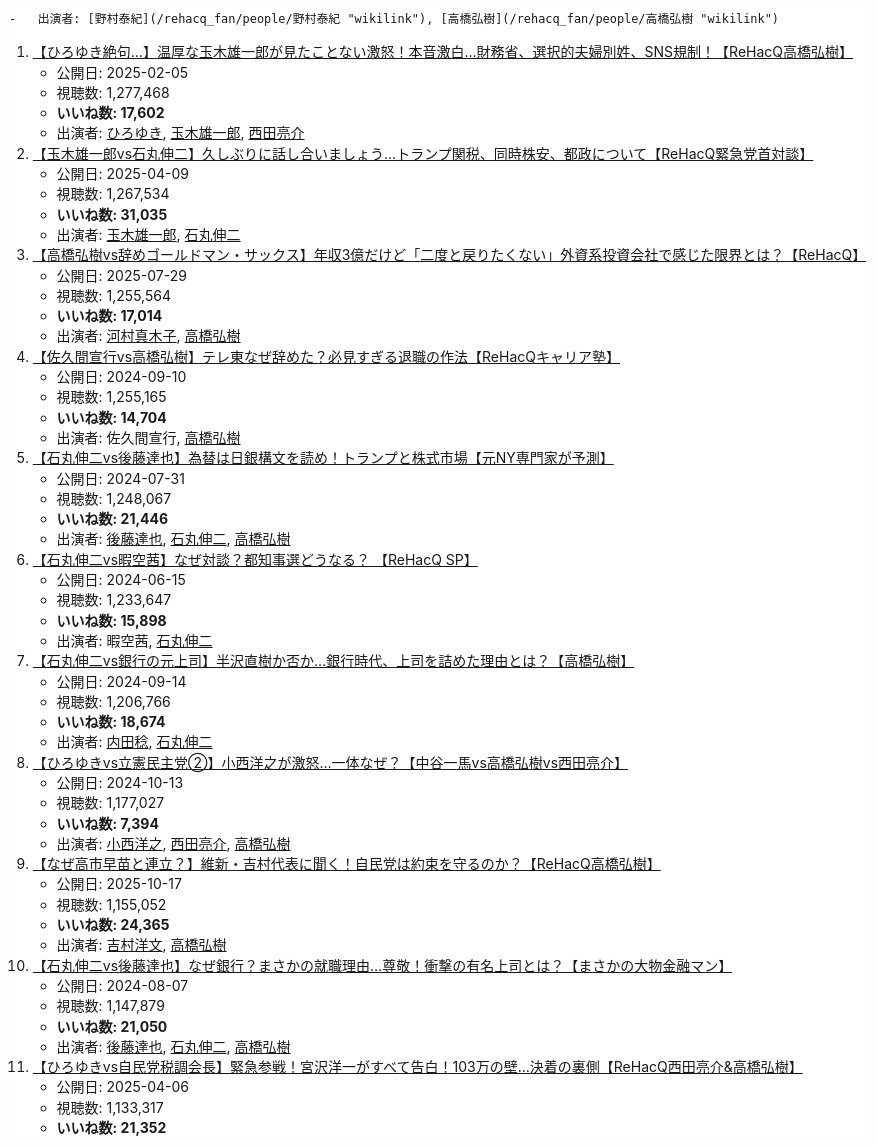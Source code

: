     -   出演者: [野村泰紀](/rehacq_fan/people/野村泰紀 "wikilink"), [高橋弘樹](/rehacq_fan/people/高橋弘樹 "wikilink")
1.  [【ひろゆき絶句…】温厚な玉木雄一郎が見たことない激怒！本音激白…財務省、選択的夫婦別姓、SNS規制！【ReHacQ高橋弘樹】](/rehacq_fan/ids/v6K85s-g9Oc "wikilink")
    -   公開日: 2025-02-05
    -   視聴数: 1,277,468
    -   **いいね数: 17,602**
    -   出演者: [ひろゆき](/rehacq_fan/people/ひろゆき "wikilink"), [玉木雄一郎](/rehacq_fan/people/玉木雄一郎 "wikilink"), [西田亮介](/rehacq_fan/people/西田亮介 "wikilink")
1.  [【玉木雄一郎vs石丸伸二】久しぶりに話し合いましょう…トランプ関税、同時株安、都政について【ReHacQ緊急党首対談】](/rehacq_fan/ids/nhJYpgzPBJU "wikilink")
    -   公開日: 2025-04-09
    -   視聴数: 1,267,534
    -   **いいね数: 31,035**
    -   出演者: [玉木雄一郎](/rehacq_fan/people/玉木雄一郎 "wikilink"), [石丸伸二](/rehacq_fan/people/石丸伸二 "wikilink")
1.  [【高橋弘樹vs辞めゴールドマン・サックス】年収3億だけど「二度と戻りたくない」外資系投資会社で感じた限界とは？【ReHacQ】](/rehacq_fan/ids/dKXQC1J0VLw "wikilink")
    -   公開日: 2025-07-29
    -   視聴数: 1,255,564
    -   **いいね数: 17,014**
    -   出演者: [河村真木子](/rehacq_fan/people/河村真木子 "wikilink"), [高橋弘樹](/rehacq_fan/people/高橋弘樹 "wikilink")
1.  [【佐久間宣行vs高橋弘樹】テレ東なぜ辞めた？必見すぎる退職の作法【ReHacQキャリア塾】](/rehacq_fan/ids/PcMXSTSfqto "wikilink")
    -   公開日: 2024-09-10
    -   視聴数: 1,255,165
    -   **いいね数: 14,704**
    -   出演者: 佐久間宣行, [高橋弘樹](/rehacq_fan/people/高橋弘樹 "wikilink")
1.  [【石丸伸二vs後藤達也】為替は日銀構文を読め！トランプと株式市場【元NY専門家が予測】](/rehacq_fan/ids/7_sdf9uZUiU "wikilink")
    -   公開日: 2024-07-31
    -   視聴数: 1,248,067
    -   **いいね数: 21,446**
    -   出演者: [後藤達也](/rehacq_fan/people/後藤達也 "wikilink"), [石丸伸二](/rehacq_fan/people/石丸伸二 "wikilink"), [高橋弘樹](/rehacq_fan/people/高橋弘樹 "wikilink")
1.  [【石丸伸二vs暇空茜】なぜ対談？都知事選どうなる？ 【ReHacQ SP】](/rehacq_fan/ids/LyfcqUBmBlc "wikilink")
    -   公開日: 2024-06-15
    -   視聴数: 1,233,647
    -   **いいね数: 15,898**
    -   出演者: 暇空茜, [石丸伸二](/rehacq_fan/people/石丸伸二 "wikilink")
1.  [【石丸伸二vs銀行の元上司】半沢直樹か否か…銀行時代、上司を詰めた理由とは？【高橋弘樹】](/rehacq_fan/ids/9Ost8DSs1uU "wikilink")
    -   公開日: 2024-09-14
    -   視聴数: 1,206,766
    -   **いいね数: 18,674**
    -   出演者: [内田稔](/rehacq_fan/people/内田稔 "wikilink"), [石丸伸二](/rehacq_fan/people/石丸伸二 "wikilink")
1.  [【ひろゆきvs立憲民主党②】小西洋之が激怒…一体なぜ？【中谷一馬vs高橋弘樹vs西田亮介】](/rehacq_fan/ids/jfuZDsUN4JY "wikilink")
    -   公開日: 2024-10-13
    -   視聴数: 1,177,027
    -   **いいね数: 7,394**
    -   出演者: [小西洋之](/rehacq_fan/people/小西洋之 "wikilink"), [西田亮介](/rehacq_fan/people/西田亮介 "wikilink"), [高橋弘樹](/rehacq_fan/people/高橋弘樹 "wikilink")
1.  [【なぜ高市早苗と連立？】維新・吉村代表に聞く！自民党は約束を守るのか？【ReHacQ高橋弘樹】](/rehacq_fan/ids/Rx4U0L9SK9w "wikilink")
    -   公開日: 2025-10-17
    -   視聴数: 1,155,052
    -   **いいね数: 24,365**
    -   出演者: [吉村洋文](/rehacq_fan/people/吉村洋文 "wikilink"), [高橋弘樹](/rehacq_fan/people/高橋弘樹 "wikilink")
1.  [【石丸伸二vs後藤達也】なぜ銀行？まさかの就職理由…尊敬！衝撃の有名上司とは？【まさかの大物金融マン】](/rehacq_fan/ids/-67Yfoti-W0 "wikilink")
    -   公開日: 2024-08-07
    -   視聴数: 1,147,879
    -   **いいね数: 21,050**
    -   出演者: [後藤達也](/rehacq_fan/people/後藤達也 "wikilink"), [石丸伸二](/rehacq_fan/people/石丸伸二 "wikilink"), [高橋弘樹](/rehacq_fan/people/高橋弘樹 "wikilink")
1.  [【ひろゆきvs自民党税調会長】緊急参戦！宮沢洋一がすべて告白！103万の壁…決着の裏側【ReHacQ西田亮介&高橋弘樹】](/rehacq_fan/ids/mf37-gaqcFE "wikilink")
    -   公開日: 2025-04-06
    -   視聴数: 1,133,317
    -   **いいね数: 21,352**